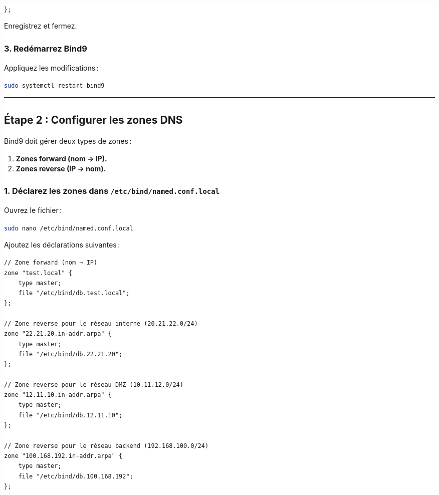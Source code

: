 ```text
};
```

Enregistrez et fermez.

### 3. **Redémarrez Bind9**
Appliquez les modifications :
```bash
sudo systemctl restart bind9
```

---

## **Étape 2 : Configurer les zones DNS**

Bind9 doit gérer deux types de zones :
1. **Zones forward (nom → IP).**
2. **Zones reverse (IP → nom).**

### 1. **Déclarez les zones dans `/etc/bind/named.conf.local`**
Ouvrez le fichier :
```bash
sudo nano /etc/bind/named.conf.local
```

Ajoutez les déclarations suivantes :
```text
// Zone forward (nom → IP)
zone "test.local" {
    type master;
    file "/etc/bind/db.test.local";
};

// Zone reverse pour le réseau interne (20.21.22.0/24)
zone "22.21.20.in-addr.arpa" {
    type master;
    file "/etc/bind/db.22.21.20";
};

// Zone reverse pour le réseau DMZ (10.11.12.0/24)
zone "12.11.10.in-addr.arpa" {
    type master;
    file "/etc/bind/db.12.11.10";
};

// Zone reverse pour le réseau backend (192.168.100.0/24)
zone "100.168.192.in-addr.arpa" {
    type master;
    file "/etc/bind/db.100.168.192";
};
```
